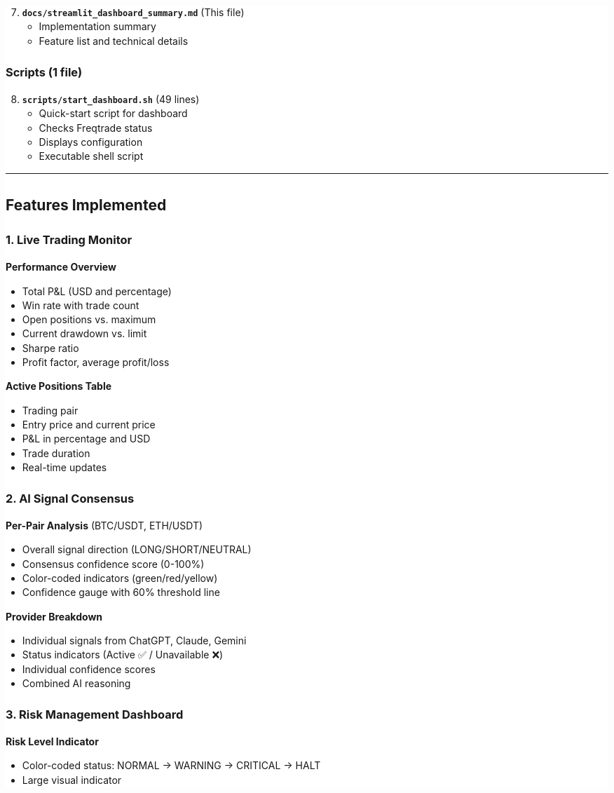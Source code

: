 7. **`docs/streamlit_dashboard_summary.md`** (This file)
   - Implementation summary
   - Feature list and technical details

### Scripts (1 file)

8. **`scripts/start_dashboard.sh`** (49 lines)
   - Quick-start script for dashboard
   - Checks Freqtrade status
   - Displays configuration
   - Executable shell script

---

## Features Implemented

### 1. Live Trading Monitor

**Performance Overview**
- Total P&L (USD and percentage)
- Win rate with trade count
- Open positions vs. maximum
- Current drawdown vs. limit
- Sharpe ratio
- Profit factor, average profit/loss

**Active Positions Table**
- Trading pair
- Entry price and current price
- P&L in percentage and USD
- Trade duration
- Real-time updates

### 2. AI Signal Consensus

**Per-Pair Analysis** (BTC/USDT, ETH/USDT)
- Overall signal direction (LONG/SHORT/NEUTRAL)
- Consensus confidence score (0-100%)
- Color-coded indicators (green/red/yellow)
- Confidence gauge with 60% threshold line

**Provider Breakdown**
- Individual signals from ChatGPT, Claude, Gemini
- Status indicators (Active ✅ / Unavailable ❌)
- Individual confidence scores
- Combined AI reasoning

### 3. Risk Management Dashboard

**Risk Level Indicator**
- Color-coded status: NORMAL → WARNING → CRITICAL → HALT
- Large visual indicator
